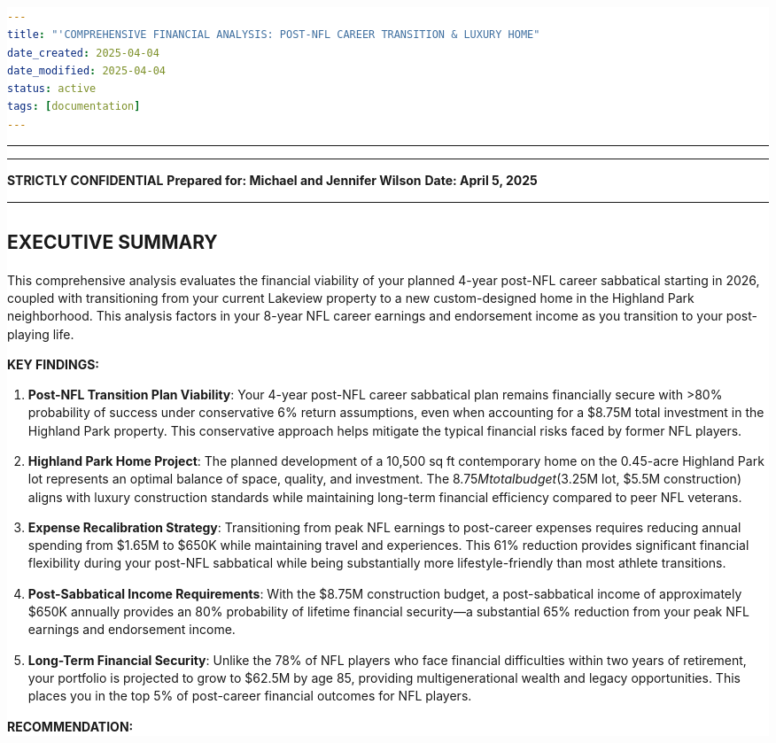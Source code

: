 ```yaml
---
title: "'COMPREHENSIVE FINANCIAL ANALYSIS: POST-NFL CAREER TRANSITION & LUXURY HOME"
date_created: 2025-04-04
date_modified: 2025-04-04
status: active
tags: [documentation]
---
```


---

---


**STRICTLY CONFIDENTIAL**
**Prepared for: Michael and Jennifer Wilson**
**Date: April 5, 2025**

---

## EXECUTIVE SUMMARY

This comprehensive analysis evaluates the financial viability of your planned 4-year post-NFL career sabbatical starting in 2026, coupled with transitioning from your current Lakeview property to a new custom-designed home in the Highland Park neighborhood. This analysis factors in your 8-year NFL career earnings and endorsement income as you transition to your post-playing life.

**KEY FINDINGS:**

1. **Post-NFL Transition Plan Viability**: Your 4-year post-NFL career sabbatical plan remains financially secure with \>80% probability of success under conservative 6% return assumptions, even when accounting for a $8.75M total investment in the Highland Park property. This conservative approach helps mitigate the typical financial risks faced by former NFL players.

2. **Highland Park Home Project**: The planned development of a 10,500 sq ft contemporary home on the 0.45-acre Highland Park lot represents an optimal balance of space, quality, and investment. The $8.75M total budget ($3.25M lot, $5.5M construction) aligns with luxury construction standards while maintaining long-term financial efficiency compared to peer NFL veterans.

3. **Expense Recalibration Strategy**: Transitioning from peak NFL earnings to post-career expenses requires reducing annual spending from $1.65M to $650K while maintaining travel and experiences. This 61% reduction provides significant financial flexibility during your post-NFL sabbatical while being substantially more lifestyle-friendly than most athlete transitions.

4. **Post-Sabbatical Income Requirements**: With the $8.75M construction budget, a post-sabbatical income of approximately $650K annually provides an 80% probability of lifetime financial security—a substantial 65% reduction from your peak NFL earnings and endorsement income.

5. **Long-Term Financial Security**: Unlike the 78% of NFL players who face financial difficulties within two years of retirement, your portfolio is projected to grow to $62.5M by age 85, providing multigenerational wealth and legacy opportunities. This places you in the top 5% of post-career financial outcomes for NFL players.

**RECOMMENDATION:**
